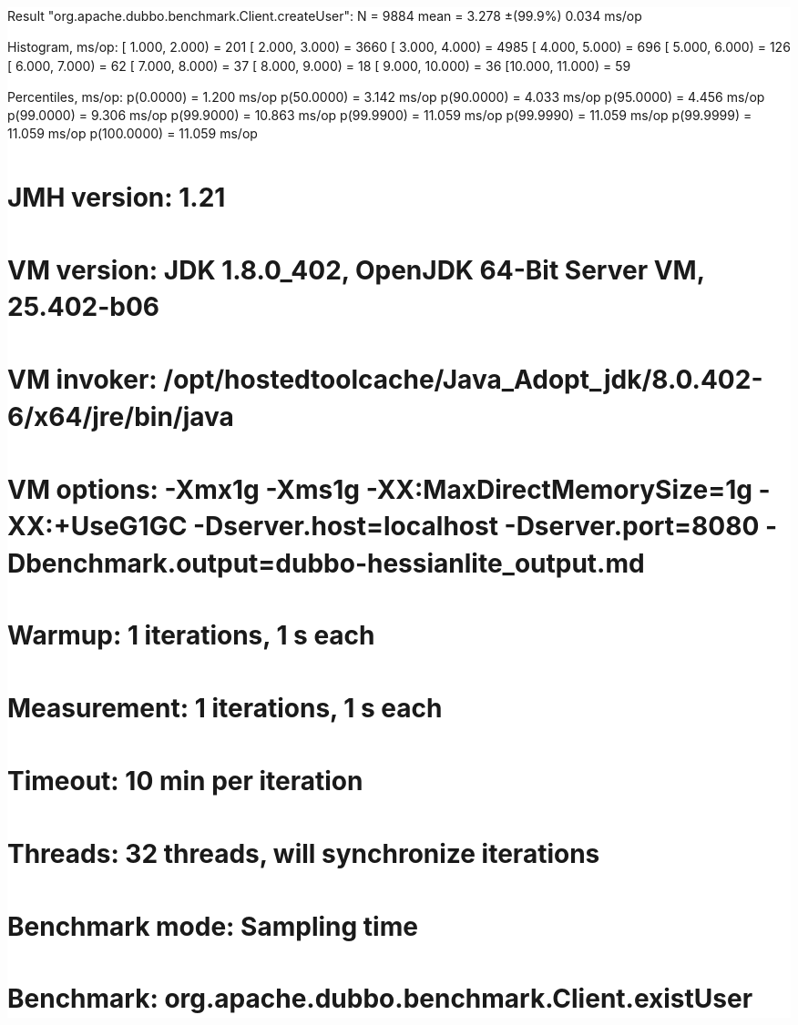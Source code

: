 

Result "org.apache.dubbo.benchmark.Client.createUser":
  N = 9884
  mean =      3.278 ±(99.9%) 0.034 ms/op

  Histogram, ms/op:
    [ 1.000,  2.000) = 201 
    [ 2.000,  3.000) = 3660 
    [ 3.000,  4.000) = 4985 
    [ 4.000,  5.000) = 696 
    [ 5.000,  6.000) = 126 
    [ 6.000,  7.000) = 62 
    [ 7.000,  8.000) = 37 
    [ 8.000,  9.000) = 18 
    [ 9.000, 10.000) = 36 
    [10.000, 11.000) = 59 

  Percentiles, ms/op:
      p(0.0000) =      1.200 ms/op
     p(50.0000) =      3.142 ms/op
     p(90.0000) =      4.033 ms/op
     p(95.0000) =      4.456 ms/op
     p(99.0000) =      9.306 ms/op
     p(99.9000) =     10.863 ms/op
     p(99.9900) =     11.059 ms/op
     p(99.9990) =     11.059 ms/op
     p(99.9999) =     11.059 ms/op
    p(100.0000) =     11.059 ms/op


# JMH version: 1.21
# VM version: JDK 1.8.0_402, OpenJDK 64-Bit Server VM, 25.402-b06
# VM invoker: /opt/hostedtoolcache/Java_Adopt_jdk/8.0.402-6/x64/jre/bin/java
# VM options: -Xmx1g -Xms1g -XX:MaxDirectMemorySize=1g -XX:+UseG1GC -Dserver.host=localhost -Dserver.port=8080 -Dbenchmark.output=dubbo-hessianlite_output.md
# Warmup: 1 iterations, 1 s each
# Measurement: 1 iterations, 1 s each
# Timeout: 10 min per iteration
# Threads: 32 threads, will synchronize iterations
# Benchmark mode: Sampling time
# Benchmark: org.apache.dubbo.benchmark.Client.existUser
